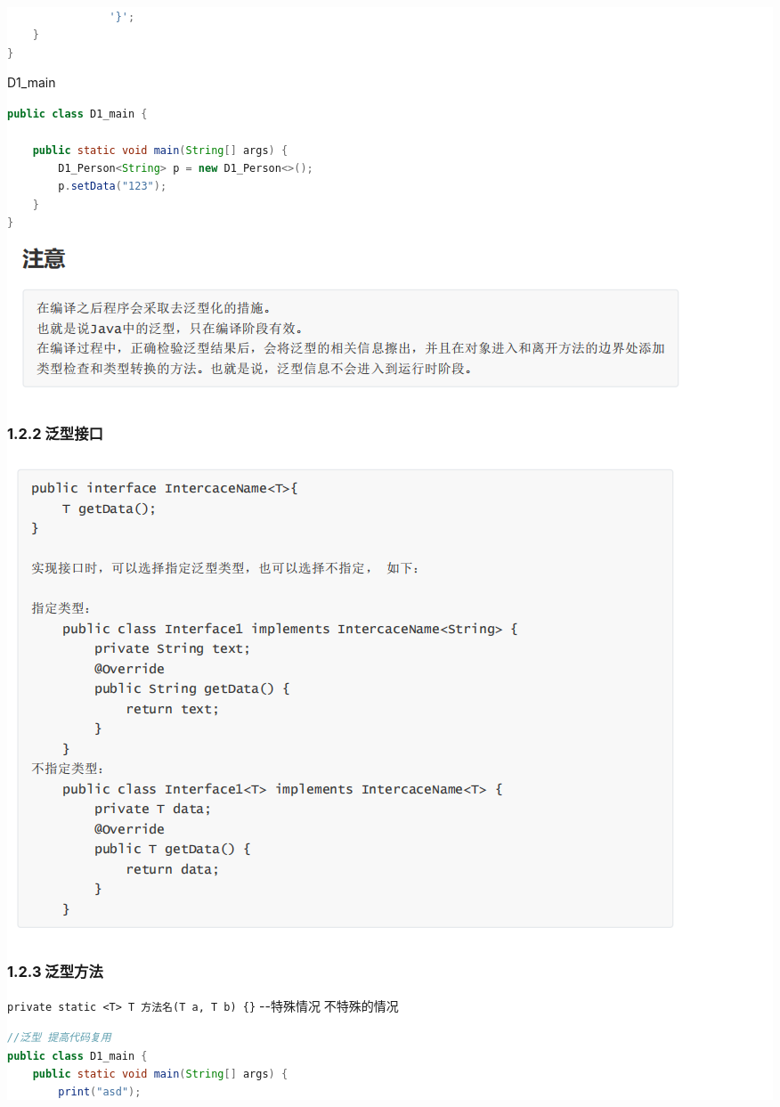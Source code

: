 ```java
                '}';
    }
}
```
D1_main
```java
public class D1_main {

    public static void main(String[] args) {
        D1_Person<String> p = new D1_Person<>();
        p.setData("123");
    }
}
```
![img_1.png](img_1.png)
### 1.2.2 泛型接口
![img_2.png](img_2.png)
### 1.2.3 泛型方法
`private static <T> T 方法名(T a, T b) {}` --特殊情况
不特殊的情况
```java
//泛型 提高代码复用
public class D1_main {
    public static void main(String[] args) {
        print("asd");
```